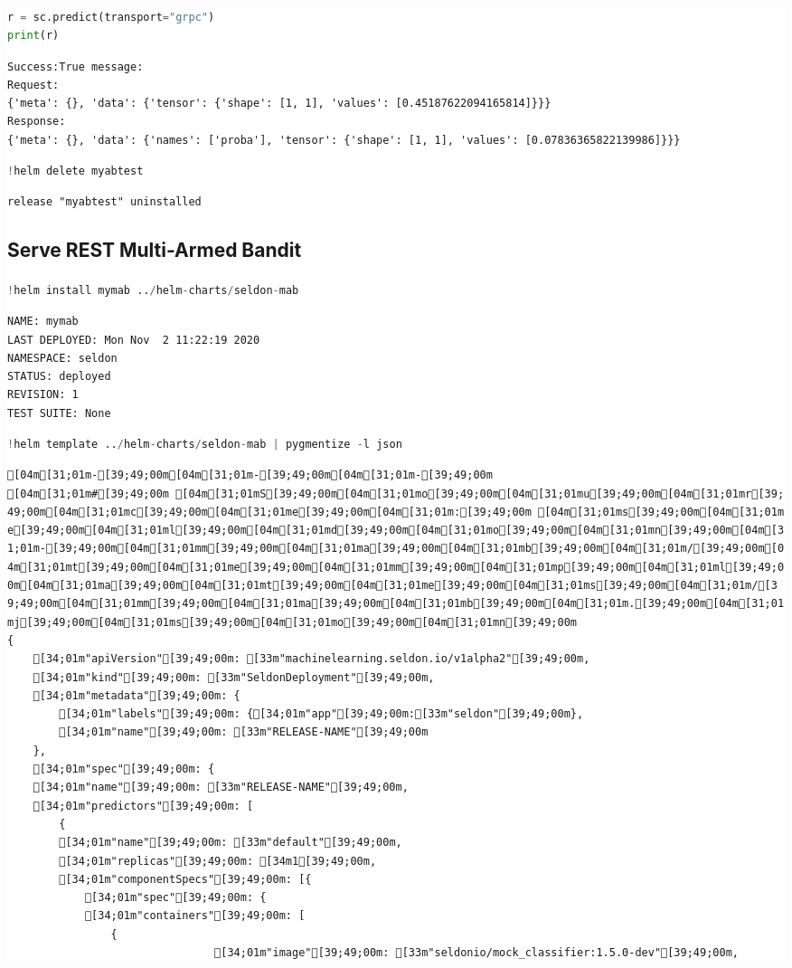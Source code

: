```python
r = sc.predict(transport="grpc")
print(r)
```

    Success:True message:
    Request:
    {'meta': {}, 'data': {'tensor': {'shape': [1, 1], 'values': [0.45187622094165814]}}}
    Response:
    {'meta': {}, 'data': {'names': ['proba'], 'tensor': {'shape': [1, 1], 'values': [0.07836365822139986]}}}



```python
!helm delete myabtest
```

    release "myabtest" uninstalled


## Serve REST Multi-Armed Bandit


```python
!helm install mymab ../helm-charts/seldon-mab
```

    NAME: mymab
    LAST DEPLOYED: Mon Nov  2 11:22:19 2020
    NAMESPACE: seldon
    STATUS: deployed
    REVISION: 1
    TEST SUITE: None



```python
!helm template ../helm-charts/seldon-mab | pygmentize -l json
```

    [04m[31;01m-[39;49;00m[04m[31;01m-[39;49;00m[04m[31;01m-[39;49;00m
    [04m[31;01m#[39;49;00m [04m[31;01mS[39;49;00m[04m[31;01mo[39;49;00m[04m[31;01mu[39;49;00m[04m[31;01mr[39;49;00m[04m[31;01mc[39;49;00m[04m[31;01me[39;49;00m[04m[31;01m:[39;49;00m [04m[31;01ms[39;49;00m[04m[31;01me[39;49;00m[04m[31;01ml[39;49;00m[04m[31;01md[39;49;00m[04m[31;01mo[39;49;00m[04m[31;01mn[39;49;00m[04m[31;01m-[39;49;00m[04m[31;01mm[39;49;00m[04m[31;01ma[39;49;00m[04m[31;01mb[39;49;00m[04m[31;01m/[39;49;00m[04m[31;01mt[39;49;00m[04m[31;01me[39;49;00m[04m[31;01mm[39;49;00m[04m[31;01mp[39;49;00m[04m[31;01ml[39;49;00m[04m[31;01ma[39;49;00m[04m[31;01mt[39;49;00m[04m[31;01me[39;49;00m[04m[31;01ms[39;49;00m[04m[31;01m/[39;49;00m[04m[31;01mm[39;49;00m[04m[31;01ma[39;49;00m[04m[31;01mb[39;49;00m[04m[31;01m.[39;49;00m[04m[31;01mj[39;49;00m[04m[31;01ms[39;49;00m[04m[31;01mo[39;49;00m[04m[31;01mn[39;49;00m
    {
        [34;01m"apiVersion"[39;49;00m: [33m"machinelearning.seldon.io/v1alpha2"[39;49;00m,
        [34;01m"kind"[39;49;00m: [33m"SeldonDeployment"[39;49;00m,
        [34;01m"metadata"[39;49;00m: {
    		[34;01m"labels"[39;49;00m: {[34;01m"app"[39;49;00m:[33m"seldon"[39;49;00m},
    		[34;01m"name"[39;49;00m: [33m"RELEASE-NAME"[39;49;00m
        },
        [34;01m"spec"[39;49;00m: {
    	[34;01m"name"[39;49;00m: [33m"RELEASE-NAME"[39;49;00m,
    	[34;01m"predictors"[39;49;00m: [
    	    {
    		[34;01m"name"[39;49;00m: [33m"default"[39;49;00m,
    		[34;01m"replicas"[39;49;00m: [34m1[39;49;00m,
    		[34;01m"componentSpecs"[39;49;00m: [{
    		    [34;01m"spec"[39;49;00m: {
    			[34;01m"containers"[39;49;00m: [
    			    {
                                    [34;01m"image"[39;49;00m: [33m"seldonio/mock_classifier:1.5.0-dev"[39;49;00m,				
